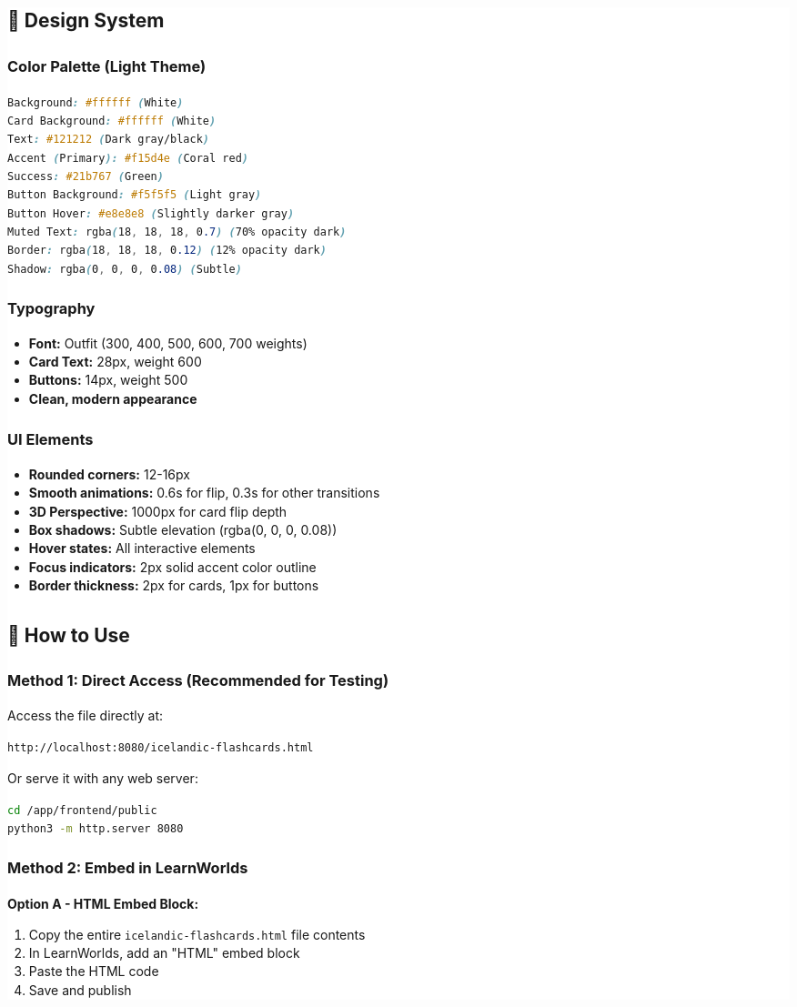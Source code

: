 ## 🎨 Design System

### Color Palette (Light Theme)
```css
Background: #ffffff (White)
Card Background: #ffffff (White)
Text: #121212 (Dark gray/black)
Accent (Primary): #f15d4e (Coral red)
Success: #21b767 (Green)
Button Background: #f5f5f5 (Light gray)
Button Hover: #e8e8e8 (Slightly darker gray)
Muted Text: rgba(18, 18, 18, 0.7) (70% opacity dark)
Border: rgba(18, 18, 18, 0.12) (12% opacity dark)
Shadow: rgba(0, 0, 0, 0.08) (Subtle)
```

### Typography
- **Font:** Outfit (300, 400, 500, 600, 700 weights)
- **Card Text:** 28px, weight 600
- **Buttons:** 14px, weight 500
- **Clean, modern appearance**

### UI Elements
- **Rounded corners:** 12-16px
- **Smooth animations:** 0.6s for flip, 0.3s for other transitions
- **3D Perspective:** 1000px for card flip depth
- **Box shadows:** Subtle elevation (rgba(0, 0, 0, 0.08))
- **Hover states:** All interactive elements
- **Focus indicators:** 2px solid accent color outline
- **Border thickness:** 2px for cards, 1px for buttons

## 🚀 How to Use

### Method 1: Direct Access (Recommended for Testing)

Access the file directly at:
```
http://localhost:8080/icelandic-flashcards.html
```

Or serve it with any web server:
```bash
cd /app/frontend/public
python3 -m http.server 8080
```

### Method 2: Embed in LearnWorlds

**Option A - HTML Embed Block:**
1. Copy the entire `icelandic-flashcards.html` file contents
2. In LearnWorlds, add an "HTML" embed block
3. Paste the HTML code
4. Save and publish
